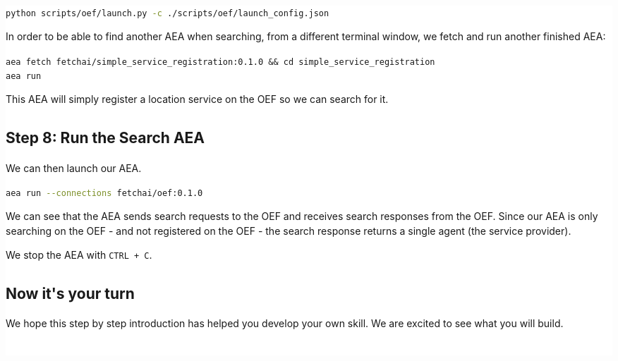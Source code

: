 ``` bash
python scripts/oef/launch.py -c ./scripts/oef/launch_config.json
```

In order to be able to find another AEA when searching, from a different terminal window, we fetch and run another finished AEA:
```
aea fetch fetchai/simple_service_registration:0.1.0 && cd simple_service_registration
aea run
```

This AEA will simply register a location service on the OEF so we can search for it.

## Step 8: Run the Search AEA

We can then launch our AEA.

```bash
aea run --connections fetchai/oef:0.1.0
```

We can see that the AEA sends search requests to the OEF and receives search responses from the OEF. Since our AEA is only searching on the OEF - and not registered on the OEF - the search response returns a single agent (the service provider).

We stop the AEA with `CTRL + C`.

## Now it's your turn

We hope this step by step introduction has helped you develop your own skill. We are excited to see what you will build.

<br />
